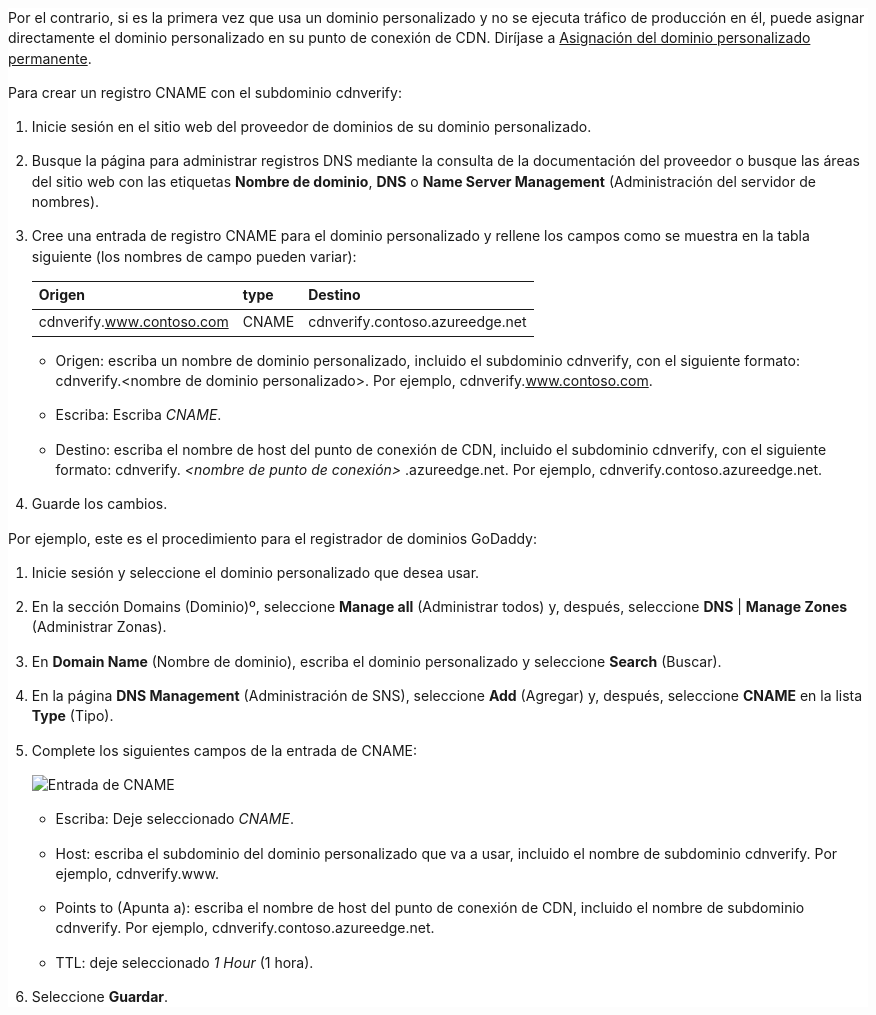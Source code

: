 Por el contrario, si es la primera vez que usa un dominio personalizado y no se ejecuta tráfico de producción en él, puede asignar directamente el dominio personalizado en su punto de conexión de CDN. Diríjase a [Asignación del dominio personalizado permanente](#map-the-permanent-custom-domain).

Para crear un registro CNAME con el subdominio cdnverify:

1. Inicie sesión en el sitio web del proveedor de dominios de su dominio personalizado.

2. Busque la página para administrar registros DNS mediante la consulta de la documentación del proveedor o busque las áreas del sitio web con las etiquetas **Nombre de dominio**, **DNS** o **Name Server Management** (Administración del servidor de nombres). 

3. Cree una entrada de registro CNAME para el dominio personalizado y rellene los campos como se muestra en la tabla siguiente (los nombres de campo pueden variar):

    | Origen                    | type  | Destino                     |
    |---------------------------|-------|---------------------------------|
    | cdnverify.www.contoso.com | CNAME | cdnverify.contoso.azureedge.net |

    - Origen: escriba un nombre de dominio personalizado, incluido el subdominio cdnverify, con el siguiente formato: cdnverify.&lt;nombre de dominio personalizado&gt;. Por ejemplo, cdnverify.www.contoso.com.

    - Escriba:  Escriba *CNAME*.

    - Destino: escriba el nombre de host del punto de conexión de CDN, incluido el subdominio cdnverify, con el siguiente formato: cdnverify. _&lt;nombre de punto de conexión&gt;_ .azureedge.net. Por ejemplo, cdnverify.contoso.azureedge.net.

4. Guarde los cambios.

Por ejemplo, este es el procedimiento para el registrador de dominios GoDaddy:

1. Inicie sesión y seleccione el dominio personalizado que desea usar.

2. En la sección Domains (Dominio)º, seleccione **Manage all** (Administrar todos) y, después, seleccione **DNS** | **Manage Zones** (Administrar Zonas).

3. En **Domain Name** (Nombre de dominio), escriba el dominio personalizado y seleccione **Search** (Buscar).

4. En la página **DNS Management** (Administración de SNS), seleccione **Add** (Agregar) y, después, seleccione **CNAME** en la lista **Type** (Tipo).

5. Complete los siguientes campos de la entrada de CNAME:

    ![Entrada de CNAME](./media/cdn-map-content-to-custom-domain/cdn-cdnverify-cname-entry.png)

    - Escriba:  Deje seleccionado *CNAME*.

    - Host: escriba el subdominio del dominio personalizado que va a usar, incluido el nombre de subdominio cdnverify. Por ejemplo, cdnverify.www.

    - Points to (Apunta a): escriba el nombre de host del punto de conexión de CDN, incluido el nombre de subdominio cdnverify. Por ejemplo, cdnverify.contoso.azureedge.net. 

    - TTL: deje seleccionado *1 Hour* (1 hora).

6. Seleccione **Guardar**.
 